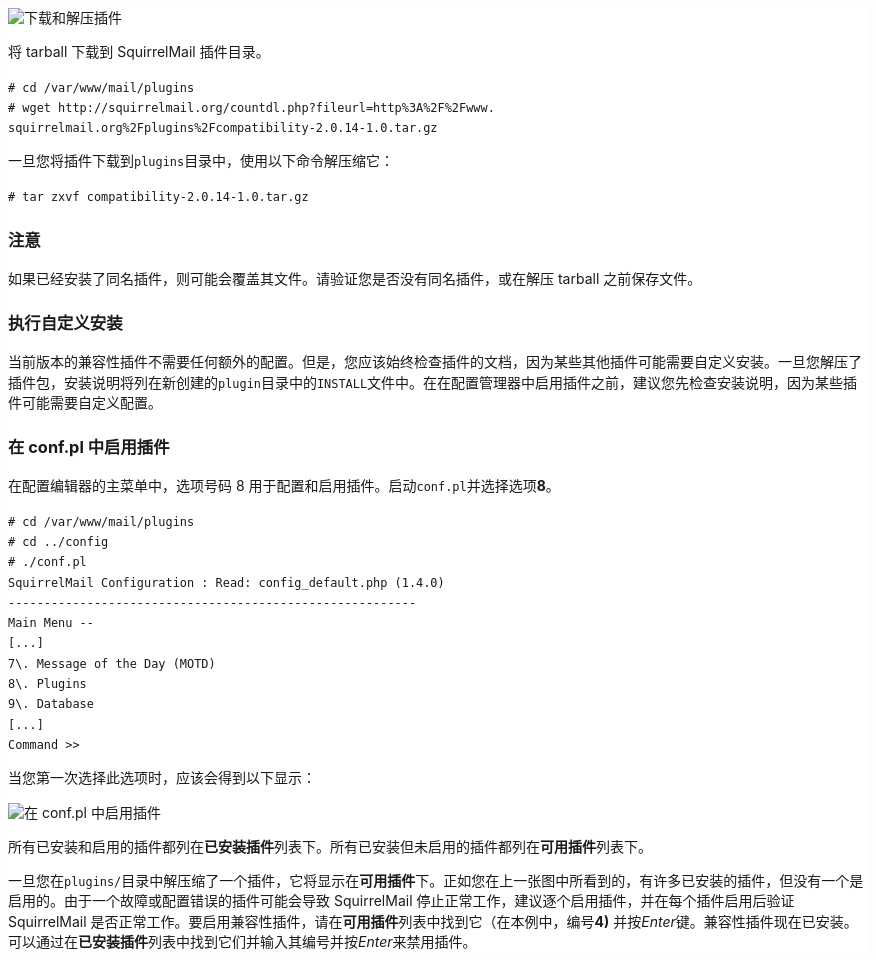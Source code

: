 ![下载和解压插件](https://github.com/OpenDocCN/freelearn-linux-zh/raw/master/docs/linux-eml/img/8648_04_4.jpg)

将 tarball 下载到 SquirrelMail 插件目录。

```
# cd /var/www/mail/plugins
# wget http://squirrelmail.org/countdl.php?fileurl=http%3A%2F%2Fwww.
squirrelmail.org%2Fplugins%2Fcompatibility-2.0.14-1.0.tar.gz

```

一旦您将插件下载到`plugins`目录中，使用以下命令解压缩它：

```
# tar zxvf compatibility-2.0.14-1.0.tar.gz

```

### 注意

如果已经安装了同名插件，则可能会覆盖其文件。请验证您是否没有同名插件，或在解压 tarball 之前保存文件。

### 执行自定义安装

当前版本的兼容性插件不需要任何额外的配置。但是，您应该始终检查插件的文档，因为某些其他插件可能需要自定义安装。一旦您解压了插件包，安装说明将列在新创建的`plugin`目录中的`INSTALL`文件中。在在配置管理器中启用插件之前，建议您先检查安装说明，因为某些插件可能需要自定义配置。

### 在 conf.pl 中启用插件

在配置编辑器的主菜单中，选项号码 8 用于配置和启用插件。启动`conf.pl`并选择选项**8**。

```
# cd /var/www/mail/plugins
# cd ../config
# ./conf.pl
SquirrelMail Configuration : Read: config_default.php (1.4.0) 
--------------------------------------------------------- 
Main Menu -- 
[...] 
7\. Message of the Day (MOTD) 
8\. Plugins 
9\. Database
[...] 
Command >>

```

当您第一次选择此选项时，应该会得到以下显示：

![在 conf.pl 中启用插件](https://github.com/OpenDocCN/freelearn-linux-zh/raw/master/docs/linux-eml/img/8648_04_5.jpg)

所有已安装和启用的插件都列在**已安装插件**列表下。所有已安装但未启用的插件都列在**可用插件**列表下。

一旦您在`plugins/`目录中解压缩了一个插件，它将显示在**可用插件**下。正如您在上一张图中所看到的，有许多已安装的插件，但没有一个是启用的。由于一个故障或配置错误的插件可能会导致 SquirrelMail 停止正常工作，建议逐个启用插件，并在每个插件启用后验证 SquirrelMail 是否正常工作。要启用兼容性插件，请在**可用插件**列表中找到它（在本例中，编号**4)** 并按*Enter*键。兼容性插件现在已安装。可以通过在**已安装插件**列表中找到它们并输入其编号并按*Enter*来禁用插件。

